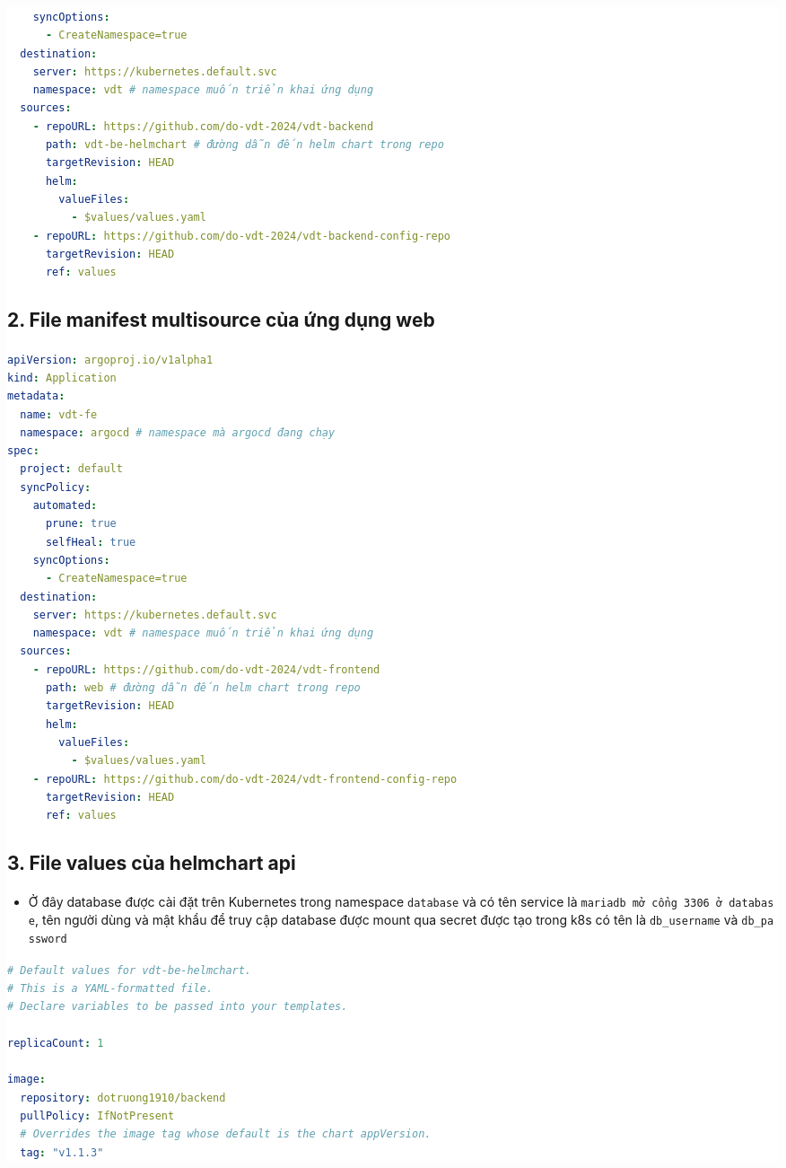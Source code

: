 ```yaml
    syncOptions:
      - CreateNamespace=true
  destination:
    server: https://kubernetes.default.svc
    namespace: vdt # namespace muốn triển khai ứng dụng
  sources:
    - repoURL: https://github.com/do-vdt-2024/vdt-backend
      path: vdt-be-helmchart # đường dẫn đến helm chart trong repo
      targetRevision: HEAD
      helm:
        valueFiles:
          - $values/values.yaml 
    - repoURL: https://github.com/do-vdt-2024/vdt-backend-config-repo
      targetRevision: HEAD
      ref: values
```
## 2. File manifest multisource của ứng dụng web
```yaml
apiVersion: argoproj.io/v1alpha1
kind: Application
metadata:
  name: vdt-fe
  namespace: argocd # namespace mà argocd đang chạy
spec:
  project: default
  syncPolicy:
    automated:
      prune: true
      selfHeal: true
    syncOptions:
      - CreateNamespace=true
  destination:
    server: https://kubernetes.default.svc
    namespace: vdt # namespace muốn triển khai ứng dụng
  sources:
    - repoURL: https://github.com/do-vdt-2024/vdt-frontend
      path: web # đường dẫn đến helm chart trong repo
      targetRevision: HEAD
      helm:
        valueFiles:
          - $values/values.yaml 
    - repoURL: https://github.com/do-vdt-2024/vdt-frontend-config-repo
      targetRevision: HEAD
      ref: values
```
## 3. File values của helmchart api
- Ở đây database được cài đặt trên Kubernetes trong namespace `database` và có tên service là `mariadb mở cổng 3306 ở database`, tên người dùng và mật khẩu để truy cập database được mount qua secret được tạo trong k8s có tên là `db_username` và `db_password`
``` yaml
# Default values for vdt-be-helmchart.
# This is a YAML-formatted file.
# Declare variables to be passed into your templates.

replicaCount: 1

image:
  repository: dotruong1910/backend
  pullPolicy: IfNotPresent
  # Overrides the image tag whose default is the chart appVersion.
  tag: "v1.1.3"
```